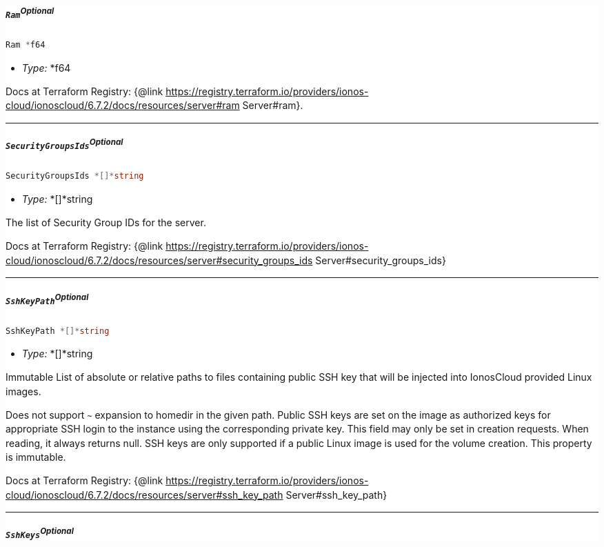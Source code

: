 
##### `Ram`<sup>Optional</sup> <a name="Ram" id="@cdktf/provider-ionoscloud.server.ServerConfig.property.ram"></a>

```go
Ram *f64
```

- *Type:* *f64

Docs at Terraform Registry: {@link https://registry.terraform.io/providers/ionos-cloud/ionoscloud/6.7.2/docs/resources/server#ram Server#ram}.

---

##### `SecurityGroupsIds`<sup>Optional</sup> <a name="SecurityGroupsIds" id="@cdktf/provider-ionoscloud.server.ServerConfig.property.securityGroupsIds"></a>

```go
SecurityGroupsIds *[]*string
```

- *Type:* *[]*string

The list of Security Group IDs for the server.

Docs at Terraform Registry: {@link https://registry.terraform.io/providers/ionos-cloud/ionoscloud/6.7.2/docs/resources/server#security_groups_ids Server#security_groups_ids}

---

##### `SshKeyPath`<sup>Optional</sup> <a name="SshKeyPath" id="@cdktf/provider-ionoscloud.server.ServerConfig.property.sshKeyPath"></a>

```go
SshKeyPath *[]*string
```

- *Type:* *[]*string

Immutable List of absolute or relative paths to files containing public SSH key that will be injected into IonosCloud provided Linux images.

Does not support `~` expansion to homedir in the given path. Public SSH keys are set on the image as authorized keys for appropriate SSH login to the instance using the corresponding private key. This field may only be set in creation requests. When reading, it always returns null. SSH keys are only supported if a public Linux image is used for the volume creation. This property is immutable.

Docs at Terraform Registry: {@link https://registry.terraform.io/providers/ionos-cloud/ionoscloud/6.7.2/docs/resources/server#ssh_key_path Server#ssh_key_path}

---

##### `SshKeys`<sup>Optional</sup> <a name="SshKeys" id="@cdktf/provider-ionoscloud.server.ServerConfig.property.sshKeys"></a>
